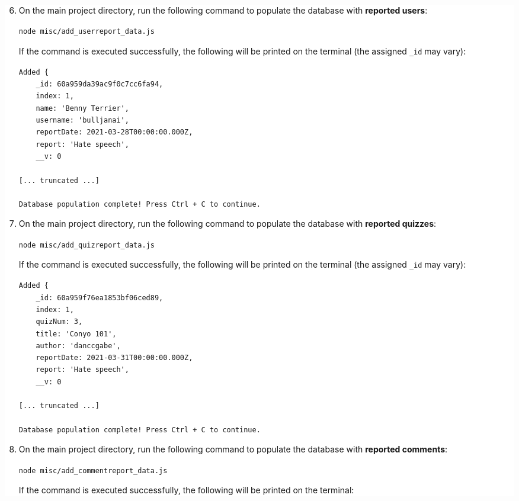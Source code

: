 6. On the main project directory, run the following command to populate the database with **reported users**:
   ```
   node misc/add_userreport_data.js
   ```
   
   If the command is executed successfully, the following will be printed on the terminal (the assigned <code>_id</code> may vary):

   ```
   Added {
       _id: 60a959da39ac9f0c7cc6fa94,
       index: 1,
       name: 'Benny Terrier',
       username: 'bulljanai',
       reportDate: 2021-03-28T00:00:00.000Z,
       report: 'Hate speech',
       __v: 0
       
   [... truncated ...]
   
   Database population complete! Press Ctrl + C to continue.
   ```
   
7. On the main project directory, run the following command to populate the database with **reported quizzes**:
   ```
   node misc/add_quizreport_data.js
   ```
   
   If the command is executed successfully, the following will be printed on the terminal (the assigned <code>_id</code> may vary):

   ```
   Added {
       _id: 60a959f76ea1853bf06ced89,
       index: 1,
       quizNum: 3,
       title: 'Conyo 101',
       author: 'danccgabe',
       reportDate: 2021-03-31T00:00:00.000Z,
       report: 'Hate speech',
       __v: 0
       
   [... truncated ...]
   
   Database population complete! Press Ctrl + C to continue.
   ```
   
8. On the main project directory, run the following command to populate the database with **reported comments**:
   ```
   node misc/add_commentreport_data.js
   ```
   
   If the command is executed successfully, the following will be printed on the terminal:


[badge-html5]: https://img.shields.io/badge/html5-%23E34F26.svg?style=flat&logo=html5&logoColor=white
[badge-bootstrap]: https://img.shields.io/badge/bootstrap-%23563D7C.svg?style=flat&logo=bootstrap&logoColor=white
[badge-js]: https://img.shields.io/badge/javascript-%23323330.svg?style=flate&logo=javascript&logoColor=%23F7DF1E
[badge-jquery]: https://img.shields.io/badge/jquery-%230769AD.svg?style=flat&logo=jquery&logoColor=white
[badge-mongodb]: https://img.shields.io/badge/MongoDB-%234ea94b.svg?style=flat&logo=mongodb&logoColor=white
[badge-express]: https://img.shields.io/badge/express.js-%23404d59.svg?style=flat&logo=express&logoColor=%2361DAFB
[badge-nodejs]: https://img.shields.io/badge/node.js-6DA55F?style=flat&logo=node.js&logoColor=white
[badge-mocha]: https://img.shields.io/badge/-mocha-%238D6748?style=flat&logo=mocha&logoColor=white
[badge-heroku]: https://img.shields.io/badge/Heroku-430098?style=flat&logo=heroku&logoColor=white